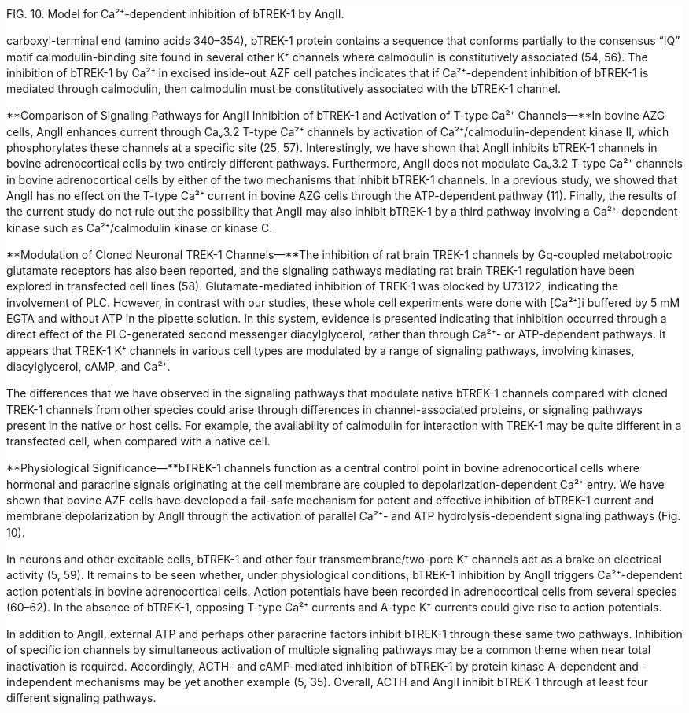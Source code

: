 FIG. 10. Model for Ca²⁺-dependent inhibition of bTREK-1 by AngII.

carboxyl-terminal end (amino acids 340–354), bTREK-1 protein contains a sequence that conforms partially to the consensus “IQ” motif calmodulin-binding site found in several other K⁺ channels where calmodulin is constitutively associated (54, 56). The inhibition of bTREK-1 by Ca²⁺ in excised inside-out AZF cell patches indicates that if Ca²⁺-dependent inhibition of bTREK-1 is mediated through calmodulin, then calmodulin must be constitutively associated with the bTREK-1 channel.

**Comparison of Signaling Pathways for AngII Inhibition of bTREK-1 and Activation of T-type Ca²⁺ Channels—**In bovine AZG cells, AngII enhances current through Caᵥ3.2 T-type Ca²⁺ channels by activation of Ca²⁺/calmodulin-dependent kinase II, which phosphorylates these channels at a specific site (25, 57). Interestingly, we have shown that AngII inhibits bTREK-1 channels in bovine adrenocortical cells by two entirely different pathways. Furthermore, AngII does not modulate Caᵥ3.2 T-type Ca²⁺ channels in bovine adrenocortical cells by either of the two mechanisms that inhibit bTREK-1 channels. In a previous study, we showed that AngII has no effect on the T-type Ca²⁺ current in bovine AZG cells through the ATP-dependent pathway (11). Finally, the results of the current study do not rule out the possibility that AngII may also inhibit bTREK-1 by a third pathway involving a Ca²⁺-dependent kinase such as Ca²⁺/calmodulin kinase or kinase C.

**Modulation of Cloned Neuronal TREK-1 Channels—**The inhibition of rat brain TREK-1 channels by Gq-coupled metabotropic glutamate receptors has also been reported, and the signaling pathways mediating rat brain TREK-1 regulation have been explored in transfected cell lines (58). Glutamate-mediated inhibition of TREK-1 was blocked by U73122, indicating the involvement of PLC. However, in contrast with our studies, these whole cell experiments were done with [Ca²⁺]i buffered by 5 mM EGTA and without ATP in the pipette solution. In this system, evidence is presented indicating that inhibition occurred through a direct effect of the PLC-generated second messenger diacylglycerol, rather than through Ca²⁺- or ATP-dependent pathways. It appears that TREK-1 K⁺ channels in various cell types are modulated by a range of signaling pathways, involving kinases, diacylglycerol, cAMP, and Ca²⁺.

The differences that we have observed in the signaling pathways that modulate native bTREK-1 channels compared with cloned TREK-1 channels from other species could arise through differences in channel-associated proteins, or signaling pathways present in the native or host cells. For example, the availability of calmodulin for interaction with TREK-1 may be quite different in a transfected cell, when compared with a native cell.

**Physiological Significance—**bTREK-1 channels function as a central control point in bovine adrenocortical cells where hormonal and paracrine signals originating at the cell membrane are coupled to depolarization-dependent Ca²⁺ entry. We have shown that bovine AZF cells have developed a fail-safe mechanism for potent and effective inhibition of bTREK-1 current and membrane depolarization by AngII through the activation of parallel Ca²⁺- and ATP hydrolysis-dependent signaling pathways (Fig. 10).

In neurons and other excitable cells, bTREK-1 and other four transmembrane/two-pore K⁺ channels act as a brake on electrical activity (5, 59). It remains to be seen whether, under physiological conditions, bTREK-1 inhibition by AngII triggers Ca²⁺-dependent action potentials in bovine adrenocortical cells. Action potentials have been recorded in adrenocortical cells from several species (60–62). In the absence of bTREK-1, opposing T-type Ca²⁺ currents and A-type K⁺ currents could give rise to action potentials.

In addition to AngII, external ATP and perhaps other paracrine factors inhibit bTREK-1 through these same two pathways. Inhibition of specific ion channels by simultaneous activation of multiple signaling pathways may be a common theme when near total inactivation is required. Accordingly, ACTH- and cAMP-mediated inhibition of bTREK-1 by protein kinase A-dependent and -independent mechanisms may be yet another example (5, 35). Overall, ACTH and AngII inhibit bTREK-1 through at least four different signaling pathways.
